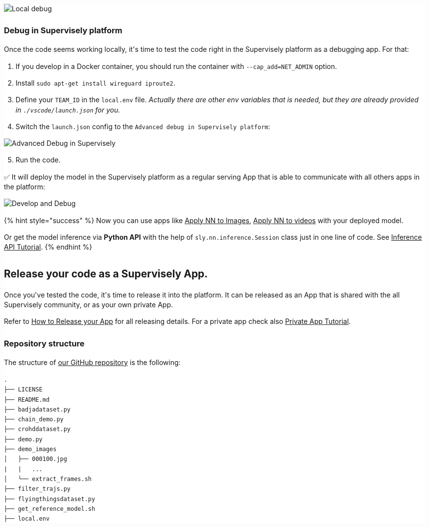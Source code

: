 ![Local debug](https://user-images.githubusercontent.com/31512713/223177253-e4475c1f-6909-43d5-99bd-d1f6310c7f48.png)

### Debug in Supervisely platform

Once the code seems working locally, it's time to test the code right in the Supervisely platform as a debugging app. For that: 

1. If you develop in a Docker container, you should run the container with `--cap_add=NET_ADMIN` option.

2. Install `sudo apt-get install wireguard iproute2`.

3. Define your `TEAM_ID` in the `local.env` file. *Actually there are other env variables that is needed, but they are already provided in `./vscode/launch.json` for you.*

4. Switch the `launch.json` config to the `Advanced debug in Supervisely platform`:

![Advanced Debug in Supervisely](https://user-images.githubusercontent.com/31512713/224290229-5da93fd2-dc97-4911-abb5-66ce890485a2.png)

5. Run the code.

✅ It will deploy the model in the Supervisely platform as a regular serving App that is able to communicate with all others apps in the platform:

![Develop and Debug](https://user-images.githubusercontent.com/31512713/223178384-cf316096-fc23-4e32-80fc-4288bad415be.png)

{% hint style="success" %}
Now you can use apps like [Apply NN to Images](https://ecosystem.supervise.ly/apps/nn-image-labeling/project-dataset), [Apply NN to videos](https://ecosystem.supervise.ly/apps/apply-nn-to-videos-project) with your deployed model.

Or get the model inference via **Python API** with the help of `sly.nn.inference.Session` class just in one line of code. See [Inference API Tutorial](../../../app-development/neural-network-integration/inference-api-tutorial.md).
{% endhint %}


## Release your code as a Supervisely App.

Once you've tested the code, it's time to release it into the platform. It can be released as an App that is shared with the all Supervisely community, or as your own private App.

Refer to [How to Release your App](../../../app-development/basics/from-script-to-supervisely-app.md) for all releasing details. For a private app check also [Private App Tutorial](../../../app-development/basics/add-private-app.md).


### Repository structure

The structure of [our GitHub repository](https://github.com/supervisely-ecosystem/pips) is the following:

```
.
├── LICENSE
├── README.md
├── badjadataset.py
├── chain_demo.py
├── crohddataset.py
├── demo.py
├── demo_images
│   ├── 000100.jpg
|   |   ...
│   └── extract_frames.sh
├── filter_trajs.py
├── flyingthingsdataset.py
├── get_reference_model.sh
├── local.env
```